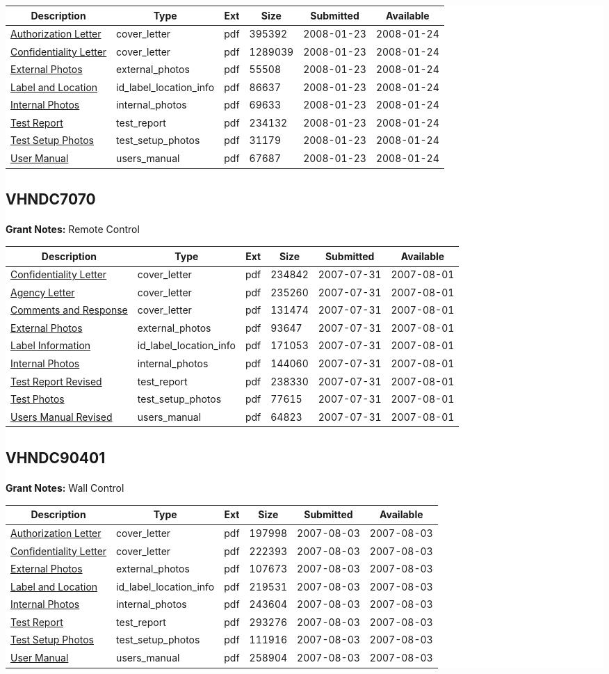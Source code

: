 
| Description | Type | Ext | Size | Submitted | Available |
| ----------- | ---- | --- | ---- | --------- | --------- |
| [Authorization Letter](VHNAC6060/c8957d313b4cb05e146324047d5296d8/892257.pdf) | cover_letter | pdf | 395392 | 2008-01-23 | 2008-01-24 |
| [Confidentiality Letter](VHNAC6060/c8957d313b4cb05e146324047d5296d8/892992.pdf) | cover_letter | pdf | 1289039 | 2008-01-23 | 2008-01-24 |
| [External Photos](VHNAC6060/c8957d313b4cb05e146324047d5296d8/892994.pdf) | external_photos | pdf | 55508 | 2008-01-23 | 2008-01-24 |
| [Label and Location](VHNAC6060/c8957d313b4cb05e146324047d5296d8/892996.pdf) | id_label_location_info | pdf | 86637 | 2008-01-23 | 2008-01-24 |
| [Internal Photos](VHNAC6060/c8957d313b4cb05e146324047d5296d8/892995.pdf) | internal_photos | pdf | 69633 | 2008-01-23 | 2008-01-24 |
| [Test Report](VHNAC6060/c8957d313b4cb05e146324047d5296d8/892999.pdf) | test_report | pdf | 234132 | 2008-01-23 | 2008-01-24 |
| [Test Setup Photos](VHNAC6060/c8957d313b4cb05e146324047d5296d8/893000.pdf) | test_setup_photos | pdf | 31179 | 2008-01-23 | 2008-01-24 |
| [User Manual](VHNAC6060/c8957d313b4cb05e146324047d5296d8/893001.pdf) | users_manual | pdf | 67687 | 2008-01-23 | 2008-01-24 |
## VHNDC7070
**Grant Notes:** Remote Control

| Description | Type | Ext | Size | Submitted | Available |
| ----------- | ---- | --- | ---- | --------- | --------- |
| [Confidentiality Letter](VHNDC7070/30c0761be4b5385ed21a65effc48a703/823920.pdf) | cover_letter | pdf | 234842 | 2007-07-31 | 2007-08-01 |
| [Agency Letter](VHNDC7070/30c0761be4b5385ed21a65effc48a703/823921.pdf) | cover_letter | pdf | 235260 | 2007-07-31 | 2007-08-01 |
| [Comments and Response](VHNDC7070/30c0761be4b5385ed21a65effc48a703/823936.pdf) | cover_letter | pdf | 131474 | 2007-07-31 | 2007-08-01 |
| [External Photos](VHNDC7070/30c0761be4b5385ed21a65effc48a703/823923.pdf) | external_photos | pdf | 93647 | 2007-07-31 | 2007-08-01 |
| [Label Information](VHNDC7070/30c0761be4b5385ed21a65effc48a703/823925.pdf) | id_label_location_info | pdf | 171053 | 2007-07-31 | 2007-08-01 |
| [Internal Photos](VHNDC7070/30c0761be4b5385ed21a65effc48a703/823924.pdf) | internal_photos | pdf | 144060 | 2007-07-31 | 2007-08-01 |
| [Test Report Revised](VHNDC7070/30c0761be4b5385ed21a65effc48a703/823945.pdf) | test_report | pdf | 238330 | 2007-07-31 | 2007-08-01 |
| [Test Photos](VHNDC7070/30c0761be4b5385ed21a65effc48a703/823932.pdf) | test_setup_photos | pdf | 77615 | 2007-07-31 | 2007-08-01 |
| [Users Manual Revised](VHNDC7070/30c0761be4b5385ed21a65effc48a703/823934.pdf) | users_manual | pdf | 64823 | 2007-07-31 | 2007-08-01 |
## VHNDC90401
**Grant Notes:** Wall Control

| Description | Type | Ext | Size | Submitted | Available |
| ----------- | ---- | --- | ---- | --------- | --------- |
| [Authorization Letter](VHNDC90401/9823f53ee43cbc2b1b0888e41edddac1/825284.pdf) | cover_letter | pdf | 197998 | 2007-08-03 | 2007-08-03 |
| [Confidentiality Letter](VHNDC90401/9823f53ee43cbc2b1b0888e41edddac1/825285.pdf) | cover_letter | pdf | 222393 | 2007-08-03 | 2007-08-03 |
| [External Photos](VHNDC90401/9823f53ee43cbc2b1b0888e41edddac1/825287.pdf) | external_photos | pdf | 107673 | 2007-08-03 | 2007-08-03 |
| [Label and Location](VHNDC90401/9823f53ee43cbc2b1b0888e41edddac1/825289.pdf) | id_label_location_info | pdf | 219531 | 2007-08-03 | 2007-08-03 |
| [Internal Photos](VHNDC90401/9823f53ee43cbc2b1b0888e41edddac1/825288.pdf) | internal_photos | pdf | 243604 | 2007-08-03 | 2007-08-03 |
| [Test Report](VHNDC90401/9823f53ee43cbc2b1b0888e41edddac1/825292.pdf) | test_report | pdf | 293276 | 2007-08-03 | 2007-08-03 |
| [Test Setup Photos](VHNDC90401/9823f53ee43cbc2b1b0888e41edddac1/825293.pdf) | test_setup_photos | pdf | 111916 | 2007-08-03 | 2007-08-03 |
| [User Manual](VHNDC90401/9823f53ee43cbc2b1b0888e41edddac1/825294.pdf) | users_manual | pdf | 258904 | 2007-08-03 | 2007-08-03 |
